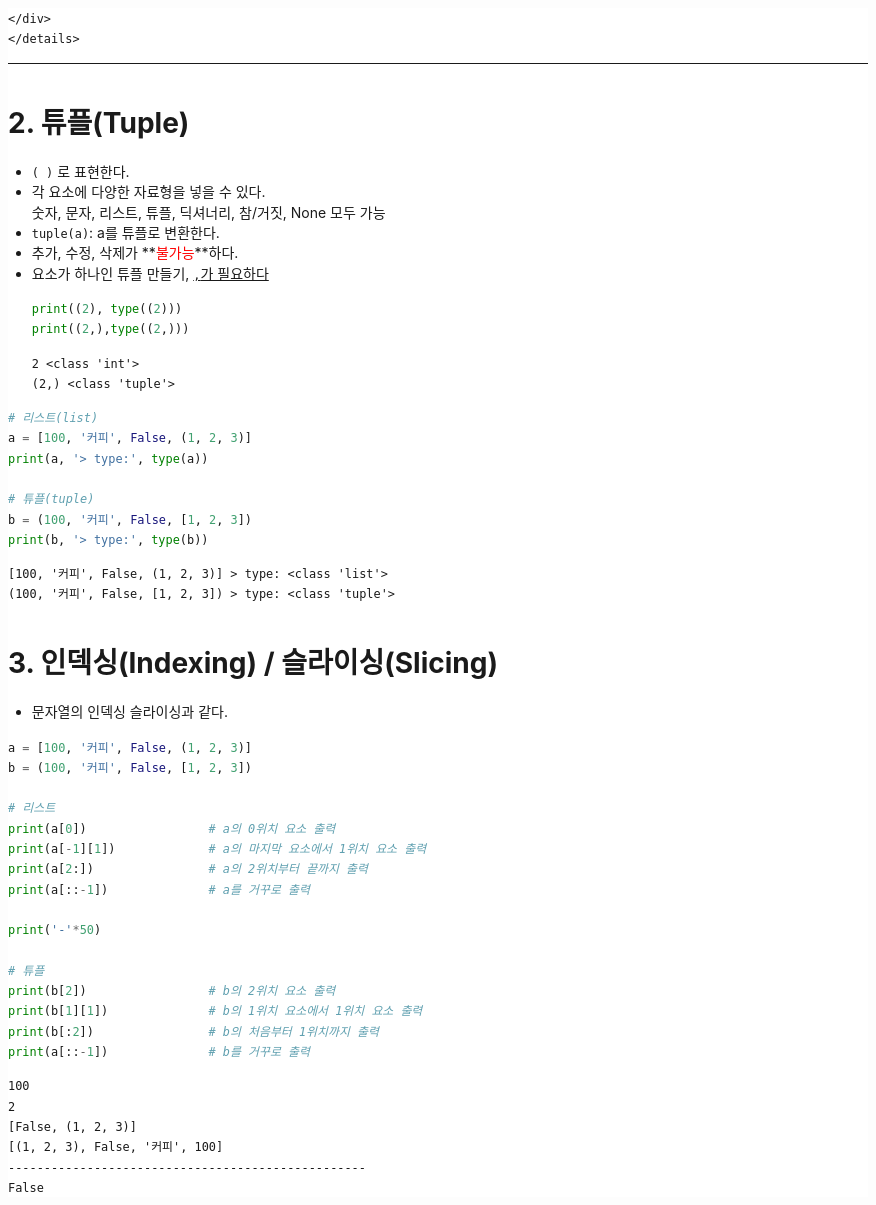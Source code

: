     </div>
    </details>

***

# 2. 튜플(Tuple)
* `( )` 로 표현한다. 
* 각 요소에 다양한 자료형을 넣을 수 있다. <br>
숫자, 문자, 리스트, 튜플, 딕셔너리, 참/거짓, None 모두 가능
* `tuple(a)`: a를 튜플로 변환한다. 
* 추가, 수정, 삭제가 **<font color='red'>불가능</font>**하다.
* 요소가 하나인 튜플 만들기, <u>`,`가 필요하다</u>
    ```python
    print((2), type((2)))
    print((2,),type((2,)))
    ```
    ```
    2 <class 'int'>
    (2,) <class 'tuple'>
    ```

```python
# 리스트(list)
a = [100, '커피', False, (1, 2, 3)]
print(a, '> type:', type(a))

# 튜플(tuple)
b = (100, '커피', False, [1, 2, 3])
print(b, '> type:', type(b))
```
```
[100, '커피', False, (1, 2, 3)] > type: <class 'list'>
(100, '커피', False, [1, 2, 3]) > type: <class 'tuple'>
```

# 3. 인덱싱(Indexing) / 슬라이싱(Slicing)
* 문자열의 인덱싱 슬라이싱과 같다. 

```python
a = [100, '커피', False, (1, 2, 3)]
b = (100, '커피', False, [1, 2, 3])

# 리스트 
print(a[0])                 # a의 0위치 요소 출력 
print(a[-1][1])             # a의 마지막 요소에서 1위치 요소 출력
print(a[2:])                # a의 2위치부터 끝까지 출력 
print(a[::-1])              # a를 거꾸로 출력

print('-'*50)

# 튜플
print(b[2])                 # b의 2위치 요소 출력 
print(b[1][1])              # b의 1위치 요소에서 1위치 요소 출력
print(b[:2])                # b의 처음부터 1위치까지 출력
print(a[::-1])              # b를 거꾸로 출력

```
```
100
2
[False, (1, 2, 3)]
[(1, 2, 3), False, '커피', 100]
--------------------------------------------------
False
```
